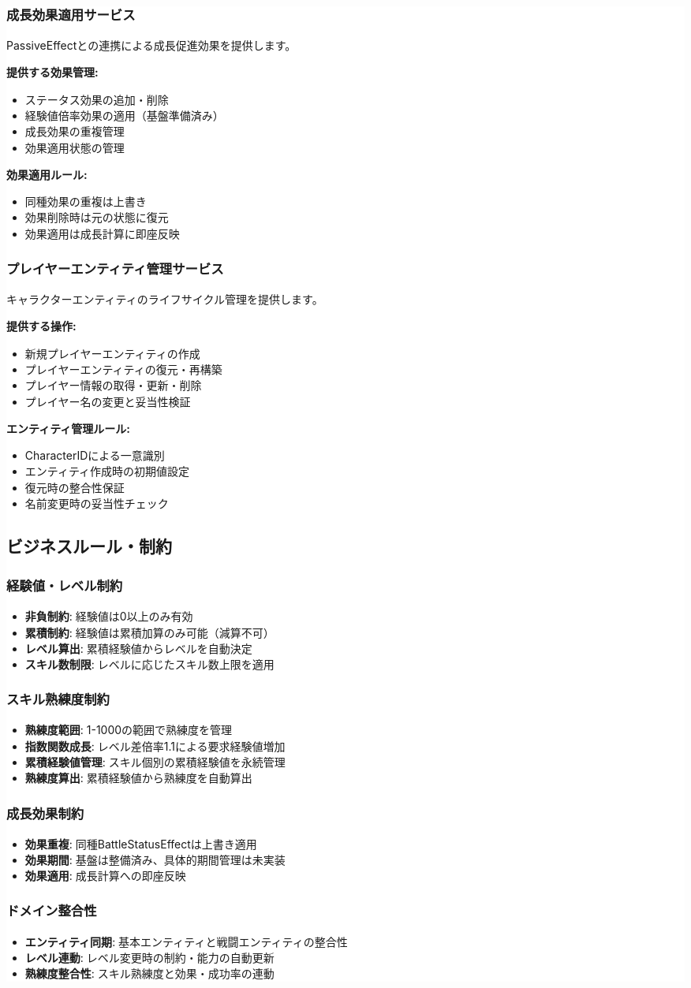 ### 成長効果適用サービス
PassiveEffectとの連携による成長促進効果を提供します。

**提供する効果管理:**
- ステータス効果の追加・削除
- 経験値倍率効果の適用（基盤準備済み）
- 成長効果の重複管理
- 効果適用状態の管理

**効果適用ルール:**
- 同種効果の重複は上書き
- 効果削除時は元の状態に復元
- 効果適用は成長計算に即座反映

### プレイヤーエンティティ管理サービス
キャラクターエンティティのライフサイクル管理を提供します。

**提供する操作:**
- 新規プレイヤーエンティティの作成
- プレイヤーエンティティの復元・再構築
- プレイヤー情報の取得・更新・削除
- プレイヤー名の変更と妥当性検証

**エンティティ管理ルール:**
- CharacterIDによる一意識別
- エンティティ作成時の初期値設定
- 復元時の整合性保証
- 名前変更時の妥当性チェック

## ビジネスルール・制約

### 経験値・レベル制約
- **非負制約**: 経験値は0以上のみ有効
- **累積制約**: 経験値は累積加算のみ可能（減算不可）
- **レベル算出**: 累積経験値からレベルを自動決定
- **スキル数制限**: レベルに応じたスキル数上限を適用

### スキル熟練度制約
- **熟練度範囲**: 1-1000の範囲で熟練度を管理
- **指数関数成長**: レベル差倍率1.1による要求経験値増加
- **累積経験値管理**: スキル個別の累積経験値を永続管理
- **熟練度算出**: 累積経験値から熟練度を自動算出

### 成長効果制約
- **効果重複**: 同種BattleStatusEffectは上書き適用
- **効果期間**: 基盤は整備済み、具体的期間管理は未実装
- **効果適用**: 成長計算への即座反映

### ドメイン整合性
- **エンティティ同期**: 基本エンティティと戦闘エンティティの整合性
- **レベル連動**: レベル変更時の制約・能力の自動更新
- **熟練度整合性**: スキル熟練度と効果・成功率の連動
